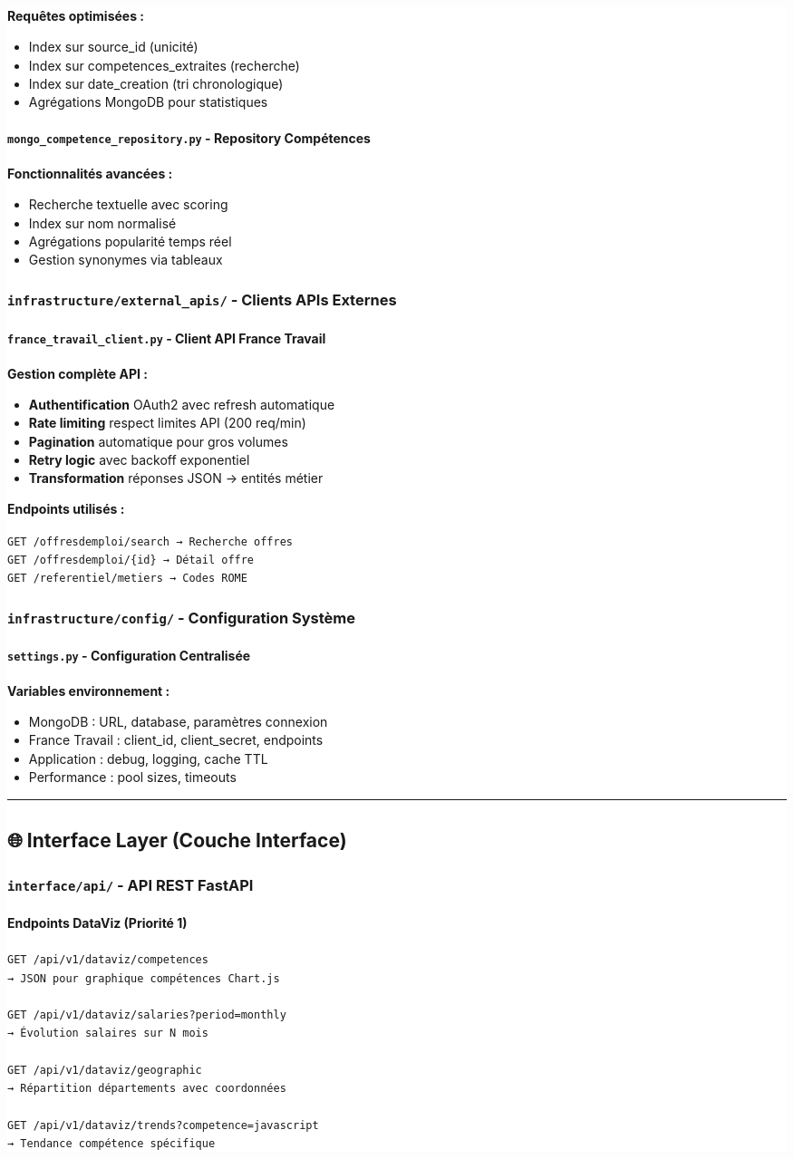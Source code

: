 **Requêtes optimisées :**
- Index sur source_id (unicité)
- Index sur competences_extraites (recherche)
- Index sur date_creation (tri chronologique)
- Agrégations MongoDB pour statistiques

#### `mongo_competence_repository.py` - Repository Compétences
**Fonctionnalités avancées :**
- Recherche textuelle avec scoring
- Index sur nom normalisé
- Agrégations popularité temps réel
- Gestion synonymes via tableaux

### `infrastructure/external_apis/` - Clients APIs Externes

#### `france_travail_client.py` - Client API France Travail
**Gestion complète API :**
- **Authentification** OAuth2 avec refresh automatique
- **Rate limiting** respect limites API (200 req/min)
- **Pagination** automatique pour gros volumes
- **Retry logic** avec backoff exponentiel
- **Transformation** réponses JSON → entités métier

**Endpoints utilisés :**
```
GET /offresdemploi/search → Recherche offres
GET /offresdemploi/{id} → Détail offre
GET /referentiel/metiers → Codes ROME
```

### `infrastructure/config/` - Configuration Système

#### `settings.py` - Configuration Centralisée
**Variables environnement :**
- MongoDB : URL, database, paramètres connexion
- France Travail : client_id, client_secret, endpoints
- Application : debug, logging, cache TTL
- Performance : pool sizes, timeouts

---

## 🌐 Interface Layer (Couche Interface)

### `interface/api/` - API REST FastAPI

#### Endpoints DataViz (Priorité 1)
```http
GET /api/v1/dataviz/competences
→ JSON pour graphique compétences Chart.js

GET /api/v1/dataviz/salaries?period=monthly
→ Évolution salaires sur N mois

GET /api/v1/dataviz/geographic
→ Répartition départements avec coordonnées

GET /api/v1/dataviz/trends?competence=javascript
→ Tendance compétence spécifique
```
